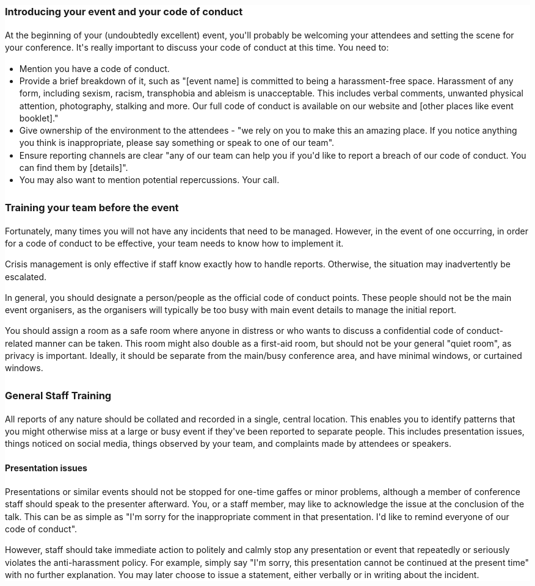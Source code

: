 ### <a name="introduce"></a>Introducing your event and your code of conduct

At the beginning of your (undoubtedly excellent) event, you'll probably be welcoming your attendees and setting the scene for your conference. It's really important to discuss your code of conduct at this time. You need to:

- Mention you have a code of conduct.
- Provide a brief breakdown of it, such as "[event name] is committed to being a harassment-free space. Harassment of any form, including sexism, racism, transphobia and ableism is unacceptable. This includes verbal comments, unwanted physical attention, photography, stalking and more. Our full code of conduct is available on our website and [other places like event booklet]."
- Give ownership of the environment to the attendees - "we rely on you to make this an amazing place. If you notice anything you think is inappropriate, please say something or speak to one of our team".
- Ensure reporting channels are clear "any of our team can help you if you'd like to report a breach of our code of conduct. You can find them by [details]".
- You may also want to mention potential repercussions. Your call.

### <a name="training"></a>Training your team before the event

Fortunately, many times you will not have any incidents that need to be managed. However, in the event of one occurring, in order for a code of conduct to be effective, your team needs to know how to implement it. 

Crisis management is only effective if staff know exactly how to handle reports. Otherwise, the situation may inadvertently be escalated.

In general, you should designate a person/people as the official code of conduct points. These people should not be the main event organisers, as the organisers will typically be too busy with main event details to manage the initial report.

You should assign a room as a safe room where anyone in distress or who wants to discuss a confidential code of conduct-related manner can be taken. This room might also double as a first-aid room, but should not be your general "quiet room", as privacy is important. Ideally, it should be separate from the main/busy conference area, and have minimal windows, or curtained windows.

### <a name="general"></a>General Staff Training

All reports of any nature should be collated and recorded in a single, central location. This enables you to identify patterns that you might otherwise miss at a large or busy event if they've been reported to separate people. This includes presentation issues, things noticed on social media, things observed by your team, and complaints made by attendees or speakers.

#### <a name="presentation"></a>Presentation issues

Presentations or similar events should not be stopped for one-time gaffes or minor problems, although a member of conference staff should speak to the presenter afterward. You, or a staff member, may like to acknowledge the issue at the conclusion of the talk. This can be as simple as "I'm sorry for the inappropriate comment in that presentation. I'd like to remind everyone of our code of conduct".

However, staff should take immediate action to politely and calmly stop any presentation or event that repeatedly or seriously violates the anti-harassment policy. For example, simply say "I'm sorry, this presentation cannot be continued at the present time" with no further explanation. You may later choose to issue a statement, either verbally or in writing about the incident.

